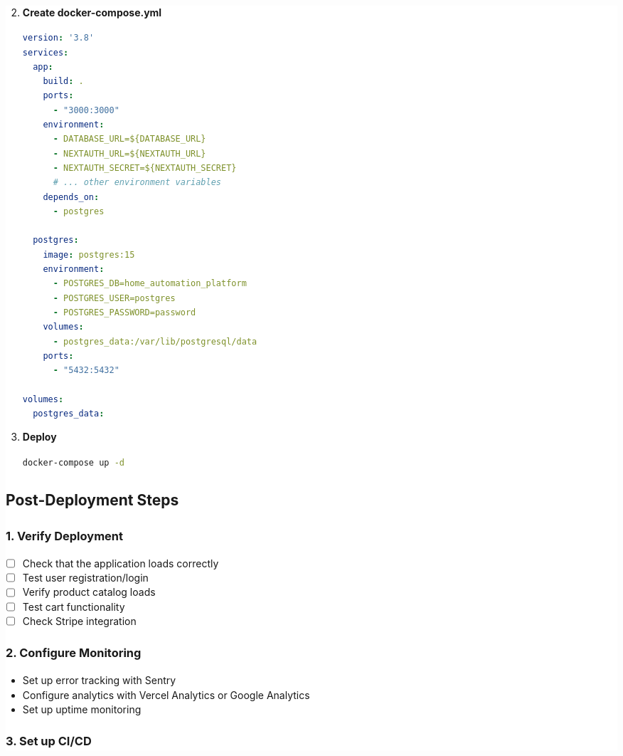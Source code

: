 2. **Create docker-compose.yml**
   ```yaml
   version: '3.8'
   services:
     app:
       build: .
       ports:
         - "3000:3000"
       environment:
         - DATABASE_URL=${DATABASE_URL}
         - NEXTAUTH_URL=${NEXTAUTH_URL}
         - NEXTAUTH_SECRET=${NEXTAUTH_SECRET}
         # ... other environment variables
       depends_on:
         - postgres
     
     postgres:
       image: postgres:15
       environment:
         - POSTGRES_DB=home_automation_platform
         - POSTGRES_USER=postgres
         - POSTGRES_PASSWORD=password
       volumes:
         - postgres_data:/var/lib/postgresql/data
       ports:
         - "5432:5432"
   
   volumes:
     postgres_data:
   ```

3. **Deploy**
   ```bash
   docker-compose up -d
   ```

## Post-Deployment Steps

### 1. Verify Deployment

- [ ] Check that the application loads correctly
- [ ] Test user registration/login
- [ ] Verify product catalog loads
- [ ] Test cart functionality
- [ ] Check Stripe integration

### 2. Configure Monitoring

- Set up error tracking with Sentry
- Configure analytics with Vercel Analytics or Google Analytics
- Set up uptime monitoring

### 3. Set up CI/CD
